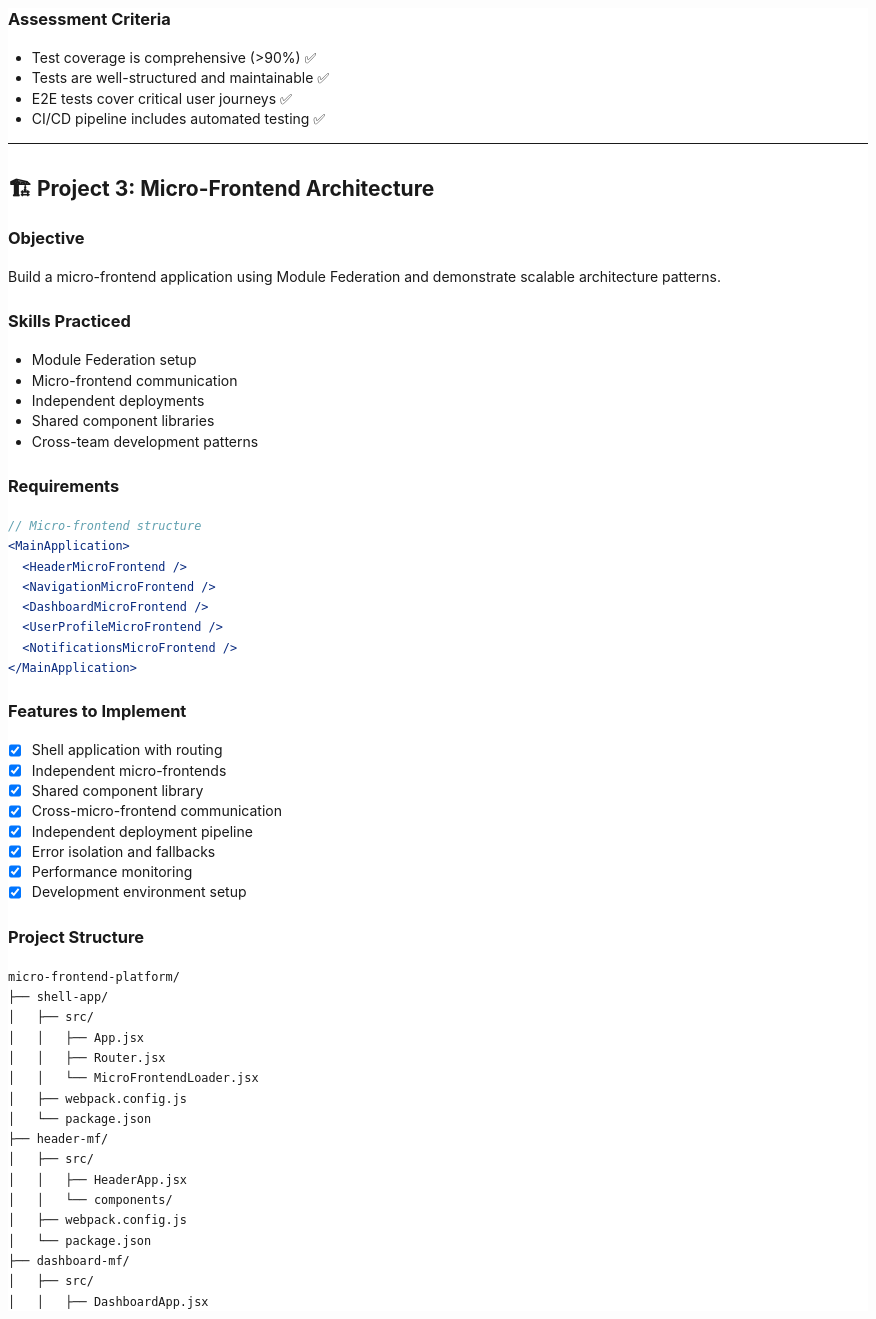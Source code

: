 ### Assessment Criteria
- Test coverage is comprehensive (>90%) ✅
- Tests are well-structured and maintainable ✅
- E2E tests cover critical user journeys ✅
- CI/CD pipeline includes automated testing ✅

---

## 🏗️ Project 3: Micro-Frontend Architecture

### Objective
Build a micro-frontend application using Module Federation and demonstrate scalable architecture patterns.

### Skills Practiced
- Module Federation setup
- Micro-frontend communication
- Independent deployments
- Shared component libraries
- Cross-team development patterns

### Requirements
```jsx
// Micro-frontend structure
<MainApplication>
  <HeaderMicroFrontend />
  <NavigationMicroFrontend />
  <DashboardMicroFrontend />
  <UserProfileMicroFrontend />
  <NotificationsMicroFrontend />
</MainApplication>
```

### Features to Implement
- [x] Shell application with routing
- [x] Independent micro-frontends
- [x] Shared component library
- [x] Cross-micro-frontend communication
- [x] Independent deployment pipeline
- [x] Error isolation and fallbacks
- [x] Performance monitoring
- [x] Development environment setup

### Project Structure
```
micro-frontend-platform/
├── shell-app/
│   ├── src/
│   │   ├── App.jsx
│   │   ├── Router.jsx
│   │   └── MicroFrontendLoader.jsx
│   ├── webpack.config.js
│   └── package.json
├── header-mf/
│   ├── src/
│   │   ├── HeaderApp.jsx
│   │   └── components/
│   ├── webpack.config.js
│   └── package.json
├── dashboard-mf/
│   ├── src/
│   │   ├── DashboardApp.jsx
```